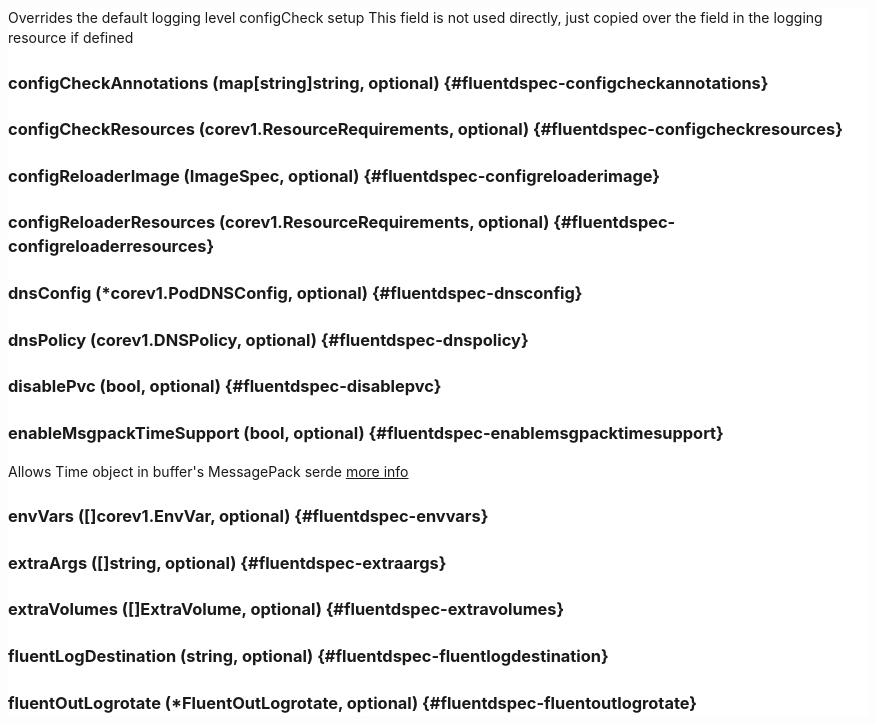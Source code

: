 Overrides the default logging level configCheck setup This field is not used directly, just copied over the field in the logging resource if defined 


### configCheckAnnotations (map[string]string, optional) {#fluentdspec-configcheckannotations}


### configCheckResources (corev1.ResourceRequirements, optional) {#fluentdspec-configcheckresources}


### configReloaderImage (ImageSpec, optional) {#fluentdspec-configreloaderimage}


### configReloaderResources (corev1.ResourceRequirements, optional) {#fluentdspec-configreloaderresources}


### dnsConfig (*corev1.PodDNSConfig, optional) {#fluentdspec-dnsconfig}


### dnsPolicy (corev1.DNSPolicy, optional) {#fluentdspec-dnspolicy}


### disablePvc (bool, optional) {#fluentdspec-disablepvc}


### enableMsgpackTimeSupport (bool, optional) {#fluentdspec-enablemsgpacktimesupport}

Allows Time object in buffer's MessagePack serde [more info]( https://docs.fluentd.org/deployment/system-config#enable_msgpack_time_support) 


### envVars ([]corev1.EnvVar, optional) {#fluentdspec-envvars}


### extraArgs ([]string, optional) {#fluentdspec-extraargs}


### extraVolumes ([]ExtraVolume, optional) {#fluentdspec-extravolumes}


### fluentLogDestination (string, optional) {#fluentdspec-fluentlogdestination}


### fluentOutLogrotate (*FluentOutLogrotate, optional) {#fluentdspec-fluentoutlogrotate}
